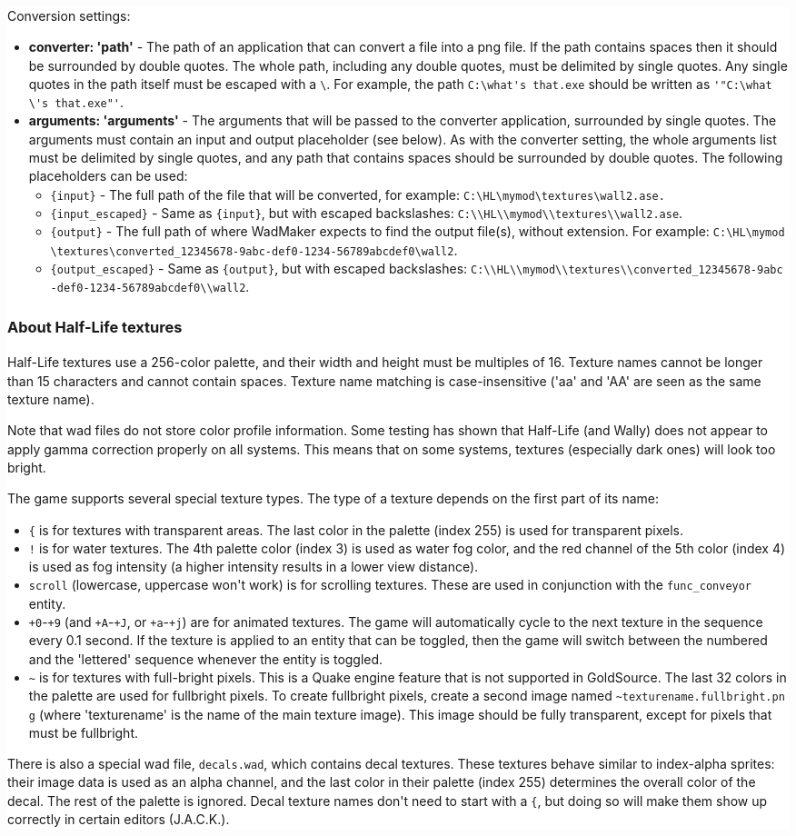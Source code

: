 Conversion settings:

- **converter: 'path'** - The path of an application that can convert a file into a png file. If the path contains spaces then it should be surrounded by double quotes. The whole path, including any double quotes, must be delimited by single quotes. Any single quotes in the path itself must be escaped with a `\`. For example, the path `C:\what's that.exe` should be written as `'"C:\what\'s that.exe"'`.
- **arguments: 'arguments'** - The arguments that will be passed to the converter application, surrounded by single quotes. The arguments must contain an input and output placeholder (see below). As with the converter setting, the whole arguments list must be delimited by single quotes, and any path that contains spaces should be surrounded by double quotes. The following placeholders can be used:
  - `{input}` - The full path of the file that will be converted, for example: `C:\HL\mymod\textures\wall2.ase.`
  - `{input_escaped}` - Same as `{input}`, but with escaped backslashes: `C:\\HL\\mymod\\textures\\wall2.ase`.
  - `{output}` - The full path of where WadMaker expects to find the output file(s), without extension. For example: `C:\HL\mymod\textures\converted_12345678-9abc-def0-1234-56789abcdef0\wall2`.
  - `{output_escaped}` - Same as `{output}`, but with escaped backslashes: `C:\\HL\\mymod\\textures\\converted_12345678-9abc-def0-1234-56789abcdef0\\wall2`.

### About Half-Life textures
Half-Life textures use a 256-color palette, and their width and height must be multiples of 16. Texture names cannot be longer than 15 characters and cannot contain spaces. Texture name matching is case-insensitive ('aa' and 'AA' are seen as the same texture name).

Note that wad files do not store color profile information. Some testing has shown that Half-Life (and Wally) does not appear to apply gamma correction properly on all systems. This means that on some systems, textures (especially dark ones) will look too bright.

The game supports several special texture types. The type of a texture depends on the first part of its name:
- `{` is for textures with transparent areas. The last color in the palette (index 255) is used for transparent pixels.
- `!` is for water textures. The 4th palette color (index 3) is used as water fog color, and the red channel of the 5th color (index 4) is used as fog intensity (a higher intensity results in a lower view distance).
- `scroll` (lowercase, uppercase won't work) is for scrolling textures. These are used in conjunction with the `func_conveyor` entity.
- `+0`-`+9` (and `+A`-`+J`, or `+a`-`+j`) are for animated textures. The game will automatically cycle to the next texture in the sequence every 0.1 second. If the texture is applied to an entity that can be toggled, then the game will switch between the numbered and the 'lettered' sequence whenever the entity is toggled.
- `~` is for textures with full-bright pixels. This is a Quake engine feature that is not supported in GoldSource. The last 32 colors in the palette are used for fullbright pixels. To create fullbright pixels, create a second image named `~texturename.fullbright.png` (where 'texturename' is the name of the main texture image). This image should be fully transparent, except for pixels that must be fullbright.

There is also a special wad file, `decals.wad`, which contains decal textures. These textures behave similar to index-alpha sprites: their image data is used as an alpha channel, and the last color in their palette (index 255) determines the overall color of the decal. The rest of the palette is ignored. Decal texture names don't need to start with a `{`, but doing so will make them show up correctly in certain editors (J.A.C.K.).
